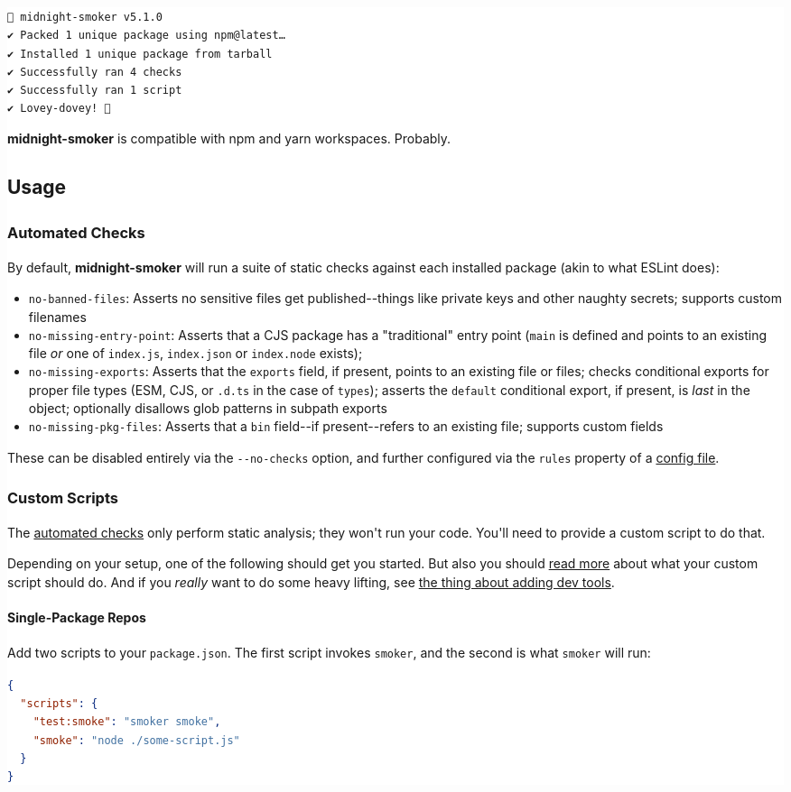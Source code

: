 ```text
💨 midnight-smoker v5.1.0
✔ Packed 1 unique package using npm@latest…
✔ Installed 1 unique package from tarball
✔ Successfully ran 4 checks
✔ Successfully ran 1 script
✔ Lovey-dovey! 💖
```



**midnight-smoker** is compatible with npm and yarn workspaces. Probably.

## Usage

### Automated Checks

By default, **midnight-smoker** will run a suite of static checks against each installed package (akin to what ESLint does):

- `no-banned-files`: Asserts no sensitive files get published--things like private keys and other naughty secrets; supports custom filenames
- `no-missing-entry-point`: Asserts that a CJS package has a "traditional" entry point (`main` is defined and points to an existing file _or_ one of `index.js`, `index.json` or `index.node` exists);
- `no-missing-exports`: Asserts that the `exports` field, if present, points to an existing file or files; checks conditional exports for proper file types (ESM, CJS, or `.d.ts` in the case of `types`); asserts the `default` conditional export, if present, is _last_ in the object; optionally disallows glob patterns in subpath exports
- `no-missing-pkg-files`: Asserts that a `bin` field--if present--refers to an existing file; supports custom fields

These can be disabled entirely via the `--no-checks` option, and further configured via the `rules` property of a [config file](#config-files).

### Custom Scripts

The [automated checks](#automated-checks) only perform static analysis; they won't run your code. You'll need to provide a custom script to do that.

Depending on your setup, one of the following should get you started. But also you should [read more](#waitwhat-should-my-custom-script-do) about what your custom script should do. And if you _really_ want to do some heavy lifting, see [the thing about adding dev tools](#bring-your-own-tools).

#### Single-Package Repos

Add two scripts to your `package.json`. The first script invokes `smoker`, and the second is what `smoker` will run:

```json
{
  "scripts": {
    "test:smoke": "smoker smoke",
    "smoke": "node ./some-script.js"
  }
}
```
